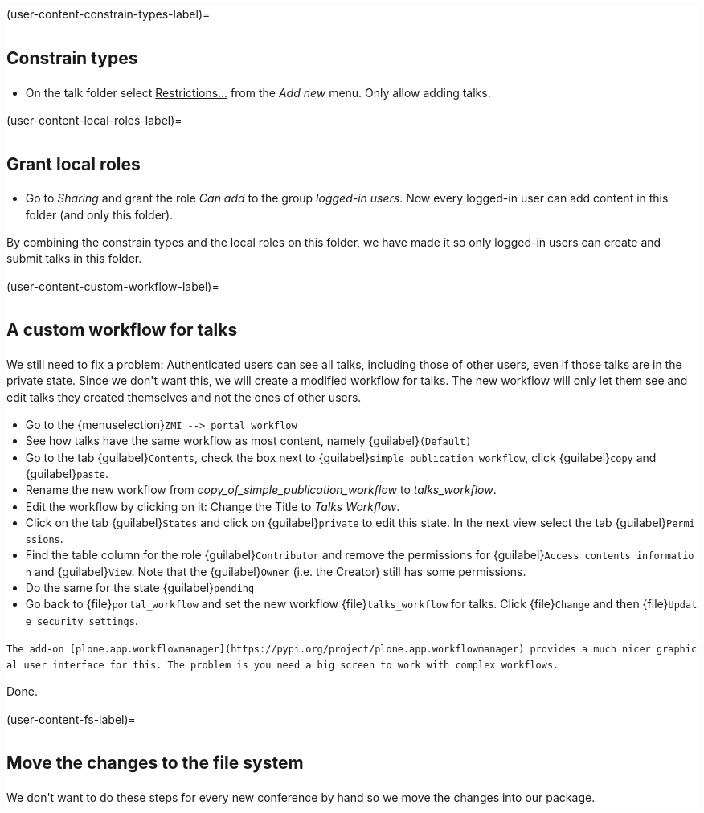 (user-content-constrain-types-label)=

## Constrain types

- On the talk folder select [Restrictions…](http://localhost:8080/Plone/the-event/talks/folder_constraintypes_form) from the _Add new_ menu. Only allow adding talks.

(user-content-local-roles-label)=

## Grant local roles

- Go to _Sharing_ and grant the role _Can add_ to the group _logged-in users_. Now every logged-in user can add content in this folder (and only this folder).

By combining the constrain types and the local roles on this folder, we have made it so only logged-in users can create and submit talks in this folder.

(user-content-custom-workflow-label)=

## A custom workflow for talks

We still need to fix a problem: Authenticated users can see all talks, including those of other users, even if those talks are in the private state. Since we don't want this, we will create a modified workflow for talks. The new workflow will only let them see and edit talks they created themselves and not the ones of other users.

- Go to the {menuselection}`ZMI --> portal_workflow`
- See how talks have the same workflow as most content, namely {guilabel}`(Default)`
- Go to the tab {guilabel}`Contents`, check the box next to {guilabel}`simple_publication_workflow`, click {guilabel}`copy` and {guilabel}`paste`.
- Rename the new workflow from _copy_of_simple_publication_workflow_ to _talks_workflow_.
- Edit the workflow by clicking on it: Change the Title to _Talks Workflow_.
- Click on the tab {guilabel}`States` and click on {guilabel}`private` to edit this state. In the next view select the tab {guilabel}`Permissions`.
- Find the table column for the role {guilabel}`Contributor` and remove the permissions for {guilabel}`Access contents information` and {guilabel}`View`. Note that the {guilabel}`Owner` (i.e. the Creator) still has some permissions.
- Do the same for the state {guilabel}`pending`
- Go back to {file}`portal_workflow` and set the new workflow {file}`talks_workflow` for talks. Click {file}`Change` and then {file}`Update security settings`.

```{note}
The add-on [plone.app.workflowmanager](https://pypi.org/project/plone.app.workflowmanager) provides a much nicer graphical user interface for this. The problem is you need a big screen to work with complex workflows.
```

Done.

(user-content-fs-label)=

## Move the changes to the file system

We don't want to do these steps for every new conference by hand so we move the changes into our package.
